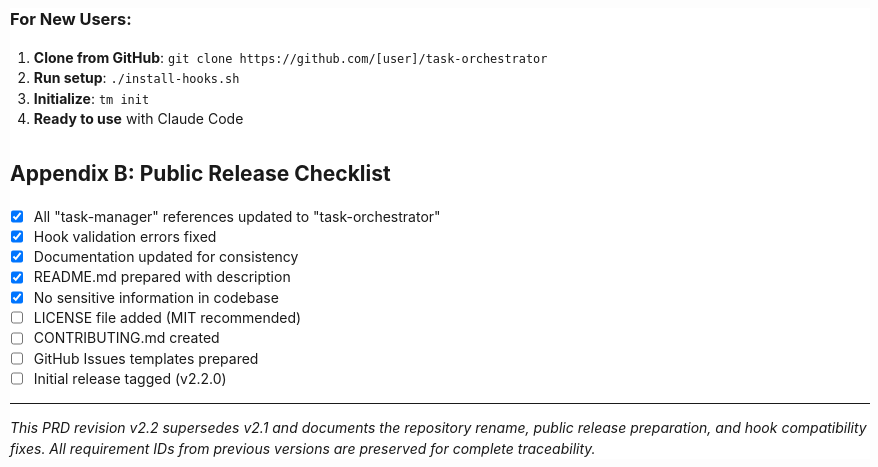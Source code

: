 ### For New Users:
1. **Clone from GitHub**: `git clone https://github.com/[user]/task-orchestrator`
2. **Run setup**: `./install-hooks.sh`
3. **Initialize**: `tm init`
4. **Ready to use** with Claude Code

## Appendix B: Public Release Checklist

- [x] All "task-manager" references updated to "task-orchestrator"
- [x] Hook validation errors fixed
- [x] Documentation updated for consistency
- [x] README.md prepared with description
- [x] No sensitive information in codebase
- [ ] LICENSE file added (MIT recommended)
- [ ] CONTRIBUTING.md created
- [ ] GitHub Issues templates prepared
- [ ] Initial release tagged (v2.2.0)

---

*This PRD revision v2.2 supersedes v2.1 and documents the repository rename, public release preparation, and hook compatibility fixes. All requirement IDs from previous versions are preserved for complete traceability.*